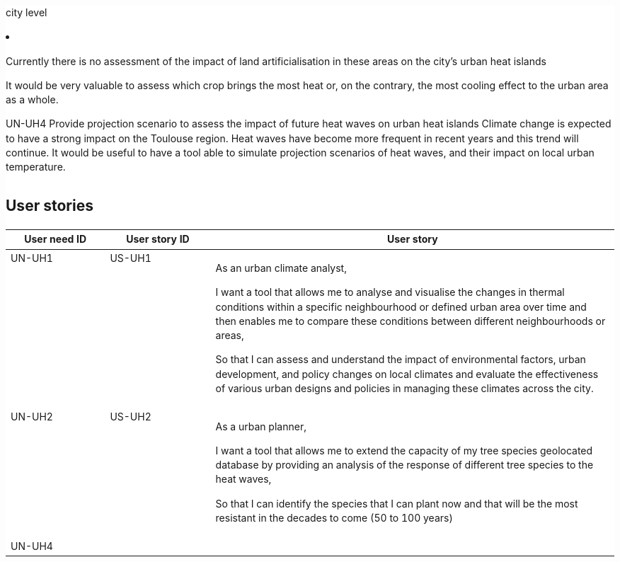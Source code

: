 city level</p></li>
<li><p>Currently there is no assessment of the impact of land
artificialisation in these areas on the city’s urban heat
islands</p></li>
</ul>
<p>It would be very valuable to assess which crop brings the most heat
or, on the contrary, the most cooling effect to the urban area as a
whole.</p></td>
</tr>
<tr>
<td>UN-UH4</td>
<td>Provide projection scenario to assess the impact of future heat
waves on urban heat islands</td>
<td>Climate change is expected to have a strong impact on the Toulouse
region. Heat waves have become more frequent in recent years and this
trend will continue. It would be useful to have a tool able to simulate
projection scenarios of heat waves, and their impact on local urban
temperature.</td>
</tr>
</tbody>
</table>

## User stories

<table>
<colgroup>
<col style="width: 16%" />
<col style="width: 17%" />
<col style="width: 65%" />
</colgroup>
<thead>
<tr>
<th>User need ID</th>
<th style="text-align: center;">User story ID</th>
<th style="text-align: center;">User story</th>
</tr>
</thead>
<tbody>
<tr>
<td>UN-UH1</td>
<td>US-UH1</td>
<td><p>As an urban climate analyst,</p>
<p>I want a tool that allows me to analyse and visualise the changes in
thermal conditions within a specific neighbourhood or defined urban area
over time and then enables me to compare these conditions between
different neighbourhoods or areas,</p>
<p>So that I can assess and understand the impact of environmental
factors, urban development, and policy changes on local climates and
evaluate the effectiveness of various urban designs and policies in
managing these climates across the city.</p></td>
</tr>
<tr>
<td>UN-UH2</td>
<td>US-UH2</td>
<td><p>As a urban planner,</p>
<p>I want a tool that allows me to extend the capacity of my tree
species geolocated database by providing an analysis of the response of
different tree species to the heat waves,</p>
<p>So that I can identify the species that I can plant now and that will
be the most resistant in the decades to come (50 to 100 years)</p></td>
</tr>
<tr>
<td>UN-UH4</td>